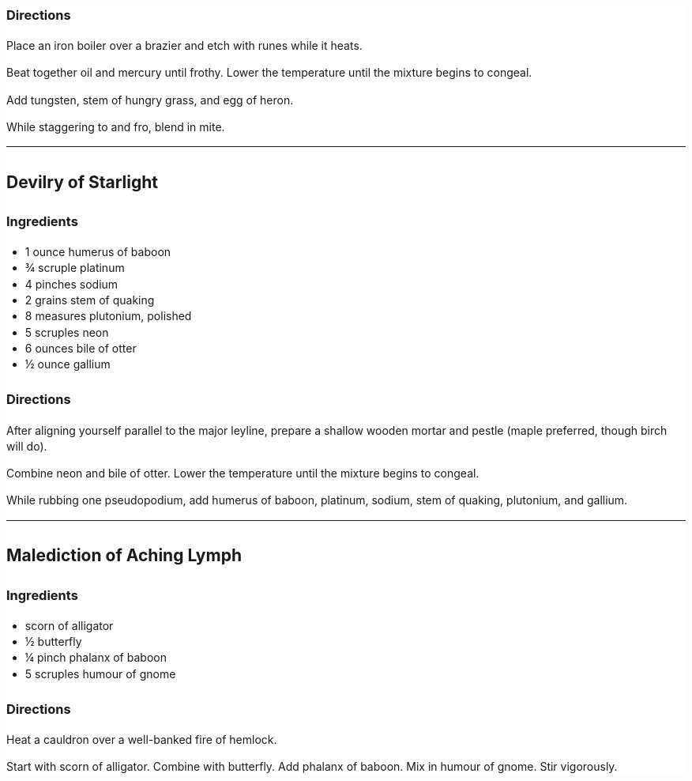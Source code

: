 ### Directions

Place an iron boiler over a brazier and etch with runes while it heats.

Beat together oil and mercury until frothy. Lower the temperature until the mixture begins to congeal.

Add tungsten, stem of hungry grass, and egg of heron.

While staggering to and fro, blend in mite.

---

## Devilry of Starlight

### Ingredients

* 1 ounce humerus of baboon
* ¾ scruple platinum
* 4 pinches sodium
* 2 grains stem of quaking
* 8 measures plutonium, polished
* 5 scruples neon
* 6 ounces bile of otter
* ½ ounce gallium

### Directions

After aligning yourself parallel to the major leyline, prepare a shallow wooden mortar and pestle (maple preferred, though birch will do).

Combine neon and bile of otter. Lower the temperature until the mixture begins to congeal.

While rubbing one pseudopodium, add humerus of baboon, platinum, sodium, stem of quaking, plutonium, and gallium.

---

## Malediction of Aching Lymph

### Ingredients

* scorn of alligator
* ½ butterfly
* ¼ pinch phalanx of baboon
* 5 scruples humour of gnome

### Directions

Heat a cauldron over a well-banked fire of hemlock.

Start with scorn of alligator. Combine with butterfly. Add phalanx of baboon. Mix in humour of gnome. Stir vigorously.

